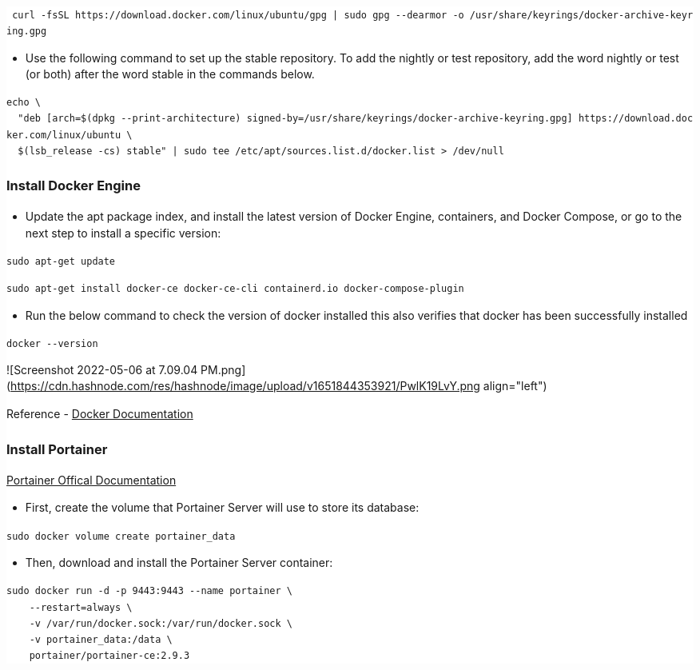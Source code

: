 ```
 curl -fsSL https://download.docker.com/linux/ubuntu/gpg | sudo gpg --dearmor -o /usr/share/keyrings/docker-archive-keyring.gpg
``` 
- Use the following command to set up the stable repository. To add the nightly or test repository, add the word nightly or test (or both) after the word stable in the commands below.

```
echo \
  "deb [arch=$(dpkg --print-architecture) signed-by=/usr/share/keyrings/docker-archive-keyring.gpg] https://download.docker.com/linux/ubuntu \
  $(lsb_release -cs) stable" | sudo tee /etc/apt/sources.list.d/docker.list > /dev/null
``` 

### Install Docker Engine

- Update the apt package index, and install the latest version of Docker Engine, containers, and Docker Compose, or go to the next step to install a specific version:

```
sudo apt-get update
```

```
sudo apt-get install docker-ce docker-ce-cli containerd.io docker-compose-plugin

``` 
 
- Run the below command to check the version of docker installed this also verifies that docker has been successfully installed

```
docker --version
``` 

![Screenshot 2022-05-06 at 7.09.04 PM.png](https://cdn.hashnode.com/res/hashnode/image/upload/v1651844353921/PwlK19LvY.png align="left")

Reference - [Docker Documentation](https://docs.docker.com/engine/install/ubuntu/)

### Install Portainer

[Portainer Offical Documentation](https://docs.portainer.io/v/ce-2.9/start/install/server/docker/linux)

- First, create the volume that Portainer Server will use to store its database:

```
sudo docker volume create portainer_data
``` 
- Then, download and install the Portainer Server container:

```
sudo docker run -d -p 9443:9443 --name portainer \
    --restart=always \
    -v /var/run/docker.sock:/var/run/docker.sock \
    -v portainer_data:/data \
    portainer/portainer-ce:2.9.3
``` 
